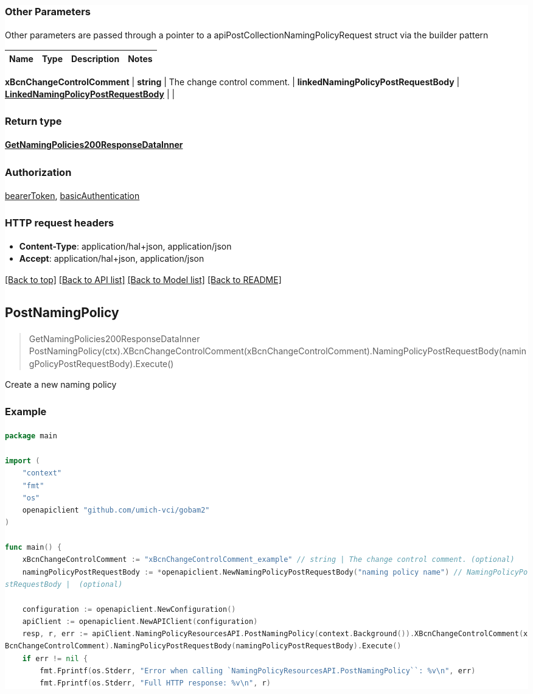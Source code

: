 ### Other Parameters

Other parameters are passed through a pointer to a apiPostCollectionNamingPolicyRequest struct via the builder pattern


Name | Type | Description  | Notes
------------- | ------------- | ------------- | -------------


 **xBcnChangeControlComment** | **string** | The change control comment. | 
 **linkedNamingPolicyPostRequestBody** | [**LinkedNamingPolicyPostRequestBody**](LinkedNamingPolicyPostRequestBody.md) |  | 

### Return type

[**GetNamingPolicies200ResponseDataInner**](GetNamingPolicies200ResponseDataInner.md)

### Authorization

[bearerToken](../README.md#bearerToken), [basicAuthentication](../README.md#basicAuthentication)

### HTTP request headers

- **Content-Type**: application/hal+json, application/json
- **Accept**: application/hal+json, application/json

[[Back to top]](#) [[Back to API list]](../README.md#documentation-for-api-endpoints)
[[Back to Model list]](../README.md#documentation-for-models)
[[Back to README]](../README.md)


## PostNamingPolicy

> GetNamingPolicies200ResponseDataInner PostNamingPolicy(ctx).XBcnChangeControlComment(xBcnChangeControlComment).NamingPolicyPostRequestBody(namingPolicyPostRequestBody).Execute()

Create a new naming policy



### Example

```go
package main

import (
	"context"
	"fmt"
	"os"
	openapiclient "github.com/umich-vci/gobam2"
)

func main() {
	xBcnChangeControlComment := "xBcnChangeControlComment_example" // string | The change control comment. (optional)
	namingPolicyPostRequestBody := *openapiclient.NewNamingPolicyPostRequestBody("naming policy name") // NamingPolicyPostRequestBody |  (optional)

	configuration := openapiclient.NewConfiguration()
	apiClient := openapiclient.NewAPIClient(configuration)
	resp, r, err := apiClient.NamingPolicyResourcesAPI.PostNamingPolicy(context.Background()).XBcnChangeControlComment(xBcnChangeControlComment).NamingPolicyPostRequestBody(namingPolicyPostRequestBody).Execute()
	if err != nil {
		fmt.Fprintf(os.Stderr, "Error when calling `NamingPolicyResourcesAPI.PostNamingPolicy``: %v\n", err)
		fmt.Fprintf(os.Stderr, "Full HTTP response: %v\n", r)
```